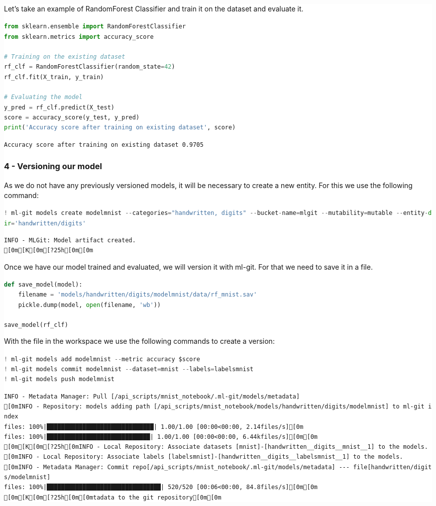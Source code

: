 Let’s take an example of RandomForest Classifier and train it on the dataset and evaluate it.


```python
from sklearn.ensemble import RandomForestClassifier
from sklearn.metrics import accuracy_score

# Training on the existing dataset
rf_clf = RandomForestClassifier(random_state=42)
rf_clf.fit(X_train, y_train)

# Evaluating the model
y_pred = rf_clf.predict(X_test)
score = accuracy_score(y_test, y_pred)
print('Accuracy score after training on existing dataset', score)
```

    Accuracy score after training on existing dataset 0.9705


### 4 - Versioning our model

As we do not have any previously versioned models, it will be necessary to create a new entity. For this we use the following command:


```python
! ml-git models create modelmnist --categories="handwritten, digits" --bucket-name=mlgit --mutability=mutable --entity-dir='handwritten/digits'
```

    INFO - MLGit: Model artifact created.
    [0m[K[0m[?25h[0m[0m

Once we have our model trained and evaluated, we will version it with ml-git. For that we need to save it in a file.


```python
def save_model(model):
    filename = 'models/handwritten/digits/modelmnist/data/rf_mnist.sav'
    pickle.dump(model, open(filename, 'wb'))

save_model(rf_clf)
```

With the file in the workspace we use the following commands to create a version:


```python
! ml-git models add modelmnist --metric accuracy $score
! ml-git models commit modelmnist --dataset=mnist --labels=labelsmnist
! ml-git models push modelmnist 
```

    INFO - Metadata Manager: Pull [/api_scripts/mnist_notebook/.ml-git/models/metadata]
    [0mINFO - Repository: models adding path [/api_scripts/mnist_notebook/models/handwritten/digits/modelmnist] to ml-git index
    files: 100%|██████████████████████████████| 1.00/1.00 [00:00<00:00, 2.14files/s][0m
    files: 100%|█████████████████████████████| 1.00/1.00 [00:00<00:00, 6.44kfiles/s][0m[0m
    [0m[K[0m[?25h[0mINFO - Local Repository: Associate datasets [mnist]-[handwritten__digits__mnist__1] to the models.
    [0mINFO - Local Repository: Associate labels [labelsmnist]-[handwritten__digits__labelsmnist__1] to the models.
    [0mINFO - Metadata Manager: Commit repo[/api_scripts/mnist_notebook/.ml-git/models/metadata] --- file[handwritten/digits/modelmnist]
    files: 100%|████████████████████████████████| 520/520 [00:06<00:00, 84.8files/s][0m[0m
    [0m[K[0m[?25h[0m[0mtadata to the git repository[0m[0m
